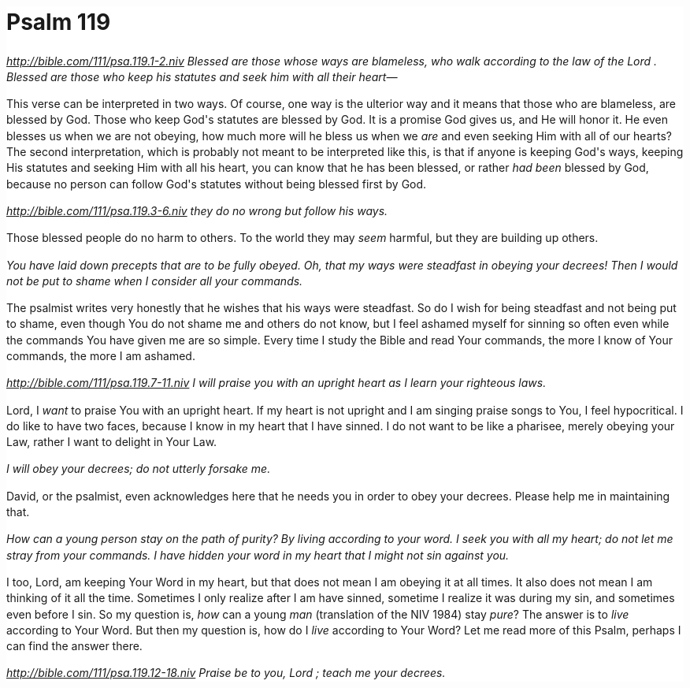 # Psalm 119
*http://bible.com/111/psa.119.1-2.niv Blessed are those whose ways are blameless, who walk according to the law of the Lord . Blessed are those who keep his statutes and seek him with all their heart—*

This verse can be interpreted in two ways. Of course, one way is the ulterior way and it means that those who are blameless, are blessed by God. Those who keep God's statutes are blessed by God.
It is a promise God gives us, and He will honor it. He even blesses us when we are not obeying, how much more will he bless us when we *are* and even seeking Him with all of our hearts? 
The second interpretation, which is probably not meant to be interpreted like this, is that if anyone is keeping God's ways, keeping His statutes and seeking Him with all his heart, you can know that he has been blessed, or rather *had been* blessed by God, because no person can follow God's statutes without being blessed first by God.

*http://bible.com/111/psa.119.3-6.niv they do no wrong but follow his ways.*

Those blessed people do no harm to others. To the world they may *seem* harmful, but they are building up others.

*You have laid down precepts that are to be fully obeyed. Oh, that my ways were steadfast in obeying your decrees! Then I would not be put to shame when I consider all your commands.*

The psalmist writes very honestly that he wishes that his ways were steadfast. So do I wish for being steadfast and not being put to shame, even though You do not shame me and others do not know, but I feel ashamed myself for sinning so often even while the commands You have given me are so simple.
Every time I study the Bible and read Your commands, the more I know of Your commands, the more I am ashamed.

*http://bible.com/111/psa.119.7-11.niv*
*I will praise you with an upright heart as I learn your righteous laws.*

Lord, I *want* to praise You with an upright heart. If my heart is not upright and I am singing praise songs to You, I feel hypocritical. 
I do like to have two faces, because I know in my heart that I have sinned. I do not want to be like a pharisee, merely obeying your Law, rather I want to delight in Your Law.

*I will obey your decrees; do not utterly forsake me.*

David, or the psalmist, even acknowledges here that he needs you in order to obey your decrees. Please help me in maintaining that.

*How can a young person stay on the path of purity? By living according to your word.*
*I seek you with all my heart; do not let me stray from your commands.*
*I have hidden your word in my heart that I might not sin against you.*

I too, Lord, am keeping Your Word in my heart, but that does not mean I am obeying it at all times. It also does not mean I am thinking of it all the time. Sometimes I only realize after I am have sinned, sometime I realize it was during my sin, and sometimes even before I sin.
So my question is, *how* can a young *man* (translation of the NIV 1984) stay *pure*? 
The answer is to *live* according to Your Word. But then my question is, how do I *live* according to Your Word? 
Let me read more of this Psalm, perhaps I can find the answer there.

*http://bible.com/111/psa.119.12-18.niv*
*Praise be to you, Lord ; teach me your decrees.*
